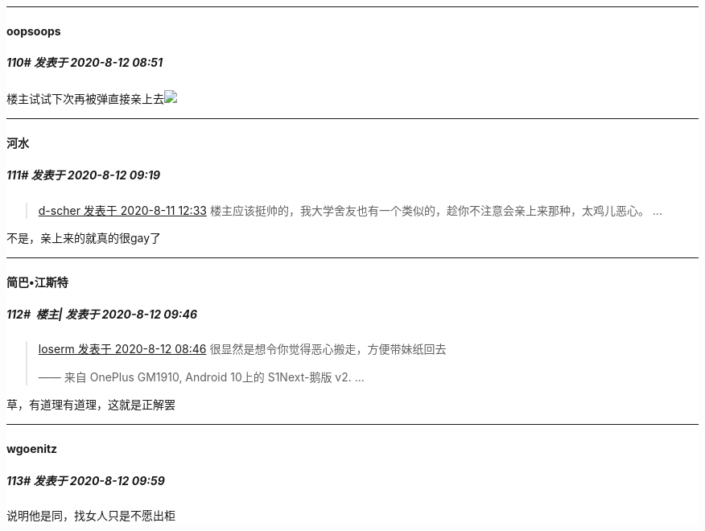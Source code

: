 
-----

####  oopsoops  
##### 110#       发表于 2020-8-12 08:51




楼主试试下次再被弹直接亲上去<img src="https://static.saraba1st.com/image/smiley/face2017/037.png" referrerpolicy="no-referrer">







-----

####  河水  
##### 111#       发表于 2020-8-12 09:19



<blockquote><a href="httphttps://bbs.saraba1st.com/2b/forum.php?mod=redirect&amp;goto=findpost&amp;pid=48391884&amp;ptid=1954160" target="_blank">d-scher 发表于 2020-8-11 12:33</a>
楼主应该挺帅的，我大学舍友也有一个类似的，趁你不注意会亲上来那种，太鸡儿恶心。 ...</blockquote>
不是，亲上来的就真的很gay了







-----

####  简巴•江斯特  
##### 112#         楼主| 发表于 2020-8-12 09:46



<blockquote><a href="httphttps://bbs.saraba1st.com/2b/forum.php?mod=redirect&amp;goto=findpost&amp;pid=48399842&amp;ptid=1954160" target="_blank">loserm 发表于 2020-8-12 08:46</a>
很显然是想令你觉得恶心搬走，方便带妹纸回去

—— 来自 OnePlus GM1910, Android 10上的 S1Next-鹅版 v2. ...</blockquote>
草，有道理有道理，这就是正解罢







-----

####  wgoenitz  
##### 113#       发表于 2020-8-12 09:59




说明他是同，找女人只是不愿出柜

